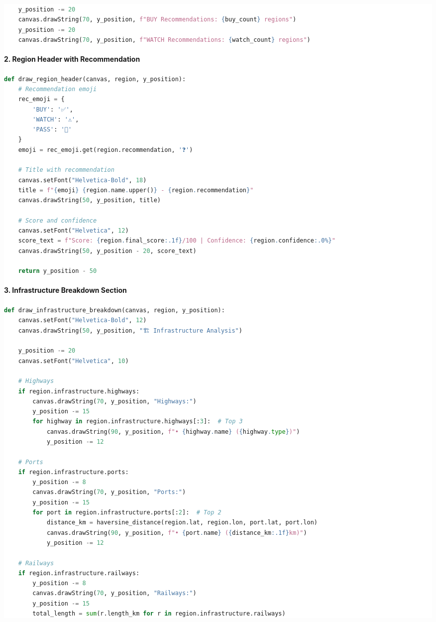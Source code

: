 ```python
    y_position -= 20
    canvas.drawString(70, y_position, f"BUY Recommendations: {buy_count} regions")
    y_position -= 20
    canvas.drawString(70, y_position, f"WATCH Recommendations: {watch_count} regions")
```

#### 2. Region Header with Recommendation

```python
def draw_region_header(canvas, region, y_position):
    # Recommendation emoji
    rec_emoji = {
        'BUY': '✅',
        'WATCH': '⚠️',
        'PASS': '🔴'
    }
    emoji = rec_emoji.get(region.recommendation, '❓')
    
    # Title with recommendation
    canvas.setFont("Helvetica-Bold", 18)
    title = f"{emoji} {region.name.upper()} - {region.recommendation}"
    canvas.drawString(50, y_position, title)
    
    # Score and confidence
    canvas.setFont("Helvetica", 12)
    score_text = f"Score: {region.final_score:.1f}/100 | Confidence: {region.confidence:.0%}"
    canvas.drawString(50, y_position - 20, score_text)
    
    return y_position - 50
```

#### 3. Infrastructure Breakdown Section

```python
def draw_infrastructure_breakdown(canvas, region, y_position):
    canvas.setFont("Helvetica-Bold", 12)
    canvas.drawString(50, y_position, "🏗️ Infrastructure Analysis")
    
    y_position -= 20
    canvas.setFont("Helvetica", 10)
    
    # Highways
    if region.infrastructure.highways:
        canvas.drawString(70, y_position, "Highways:")
        y_position -= 15
        for highway in region.infrastructure.highways[:3]:  # Top 3
            canvas.drawString(90, y_position, f"• {highway.name} ({highway.type})")
            y_position -= 12
    
    # Ports
    if region.infrastructure.ports:
        y_position -= 8
        canvas.drawString(70, y_position, "Ports:")
        y_position -= 15
        for port in region.infrastructure.ports[:2]:  # Top 2
            distance_km = haversine_distance(region.lat, region.lon, port.lat, port.lon)
            canvas.drawString(90, y_position, f"• {port.name} ({distance_km:.1f}km)")
            y_position -= 12
    
    # Railways
    if region.infrastructure.railways:
        y_position -= 8
        canvas.drawString(70, y_position, "Railways:")
        y_position -= 15
        total_length = sum(r.length_km for r in region.infrastructure.railways)
```